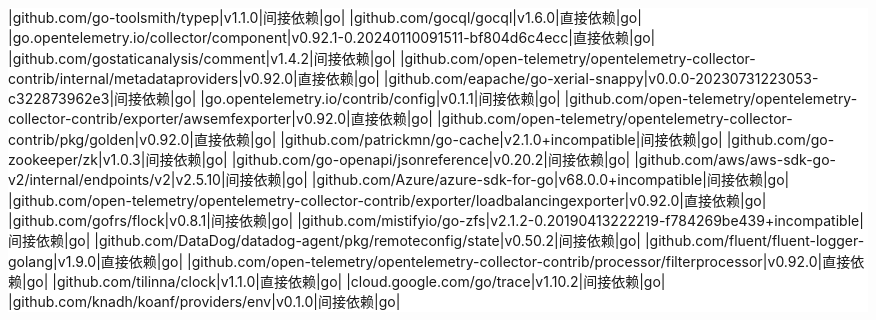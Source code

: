 |github.com/go-toolsmith/typep|v1.1.0|间接依赖|go|
|github.com/gocql/gocql|v1.6.0|直接依赖|go|
|go.opentelemetry.io/collector/component|v0.92.1-0.20240110091511-bf804d6c4ecc|直接依赖|go|
|github.com/gostaticanalysis/comment|v1.4.2|间接依赖|go|
|github.com/open-telemetry/opentelemetry-collector-contrib/internal/metadataproviders|v0.92.0|直接依赖|go|
|github.com/eapache/go-xerial-snappy|v0.0.0-20230731223053-c322873962e3|间接依赖|go|
|go.opentelemetry.io/contrib/config|v0.1.1|间接依赖|go|
|github.com/open-telemetry/opentelemetry-collector-contrib/exporter/awsemfexporter|v0.92.0|直接依赖|go|
|github.com/open-telemetry/opentelemetry-collector-contrib/pkg/golden|v0.92.0|直接依赖|go|
|github.com/patrickmn/go-cache|v2.1.0+incompatible|间接依赖|go|
|github.com/go-zookeeper/zk|v1.0.3|间接依赖|go|
|github.com/go-openapi/jsonreference|v0.20.2|间接依赖|go|
|github.com/aws/aws-sdk-go-v2/internal/endpoints/v2|v2.5.10|间接依赖|go|
|github.com/Azure/azure-sdk-for-go|v68.0.0+incompatible|间接依赖|go|
|github.com/open-telemetry/opentelemetry-collector-contrib/exporter/loadbalancingexporter|v0.92.0|直接依赖|go|
|github.com/gofrs/flock|v0.8.1|间接依赖|go|
|github.com/mistifyio/go-zfs|v2.1.2-0.20190413222219-f784269be439+incompatible|间接依赖|go|
|github.com/DataDog/datadog-agent/pkg/remoteconfig/state|v0.50.2|间接依赖|go|
|github.com/fluent/fluent-logger-golang|v1.9.0|直接依赖|go|
|github.com/open-telemetry/opentelemetry-collector-contrib/processor/filterprocessor|v0.92.0|直接依赖|go|
|github.com/tilinna/clock|v1.1.0|直接依赖|go|
|cloud.google.com/go/trace|v1.10.2|间接依赖|go|
|github.com/knadh/koanf/providers/env|v0.1.0|间接依赖|go|
